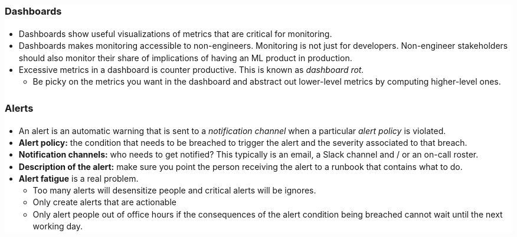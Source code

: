### Dashboards
- Dashboards show useful visualizations of metrics that are critical for monitoring.
- Dashboards makes monitoring accessible to non-engineers. Monitoring is not just for developers. Non-engineer stakeholders should also monitor their share of implications of having an ML product in production.
- Excessive metrics in a dashboard is counter productive. This is known as *dashboard rot.*
	- Be picky on the metrics you want in the dashboard and abstract out lower-level metrics by computing higher-level ones. 

### Alerts
- An alert is an automatic warning that is sent to a *notification channel* when a particular *alert policy* is violated.
- **Alert policy:** the condition that needs to be breached to trigger the alert and the severity associated to that breach.
- **Notification channels:** who needs to get notified? This typically is an email, a Slack channel and / or  an on-call roster.
- **Description of the alert:** make sure you point the person receiving the alert to a runbook that contains what to do.
- **Alert fatigue** is a real problem. 
	- Too many alerts will desensitize people and critical alerts will be ignores.
	- Only create alerts that are actionable
	- Only alert people out of office hours if the consequences of the alert condition being breached cannot wait until the next working day.